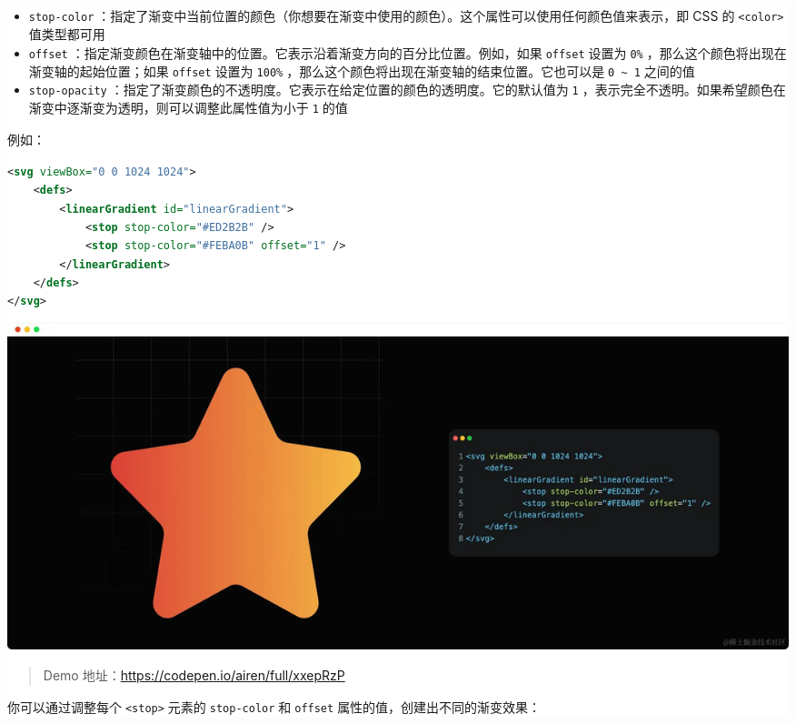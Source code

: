 

-   `stop-color` ：指定了渐变中当前位置的颜色（你想要在渐变中使用的颜色）。这个属性可以使用任何颜色值来表示，即 CSS 的 `<color>` 值类型都可用
-   `offset` ：指定渐变颜色在渐变轴中的位置。它表示沿着渐变方向的百分比位置。例如，如果 `offset` 设置为 `0%` ，那么这个颜色将出现在渐变轴的起始位置；如果 `offset` 设置为 `100%` ，那么这个颜色将出现在渐变轴的结束位置。它也可以是 `0 ~ 1` 之间的值
-   `stop-opacity` ：指定了渐变颜色的不透明度。它表示在给定位置的颜色的透明度。它的默认值为 `1` ，表示完全不透明。如果希望颜色在渐变中逐渐变为透明，则可以调整此属性值为小于 `1` 的值

  


例如：

  


```XML
<svg viewBox="0 0 1024 1024">
    <defs>
        <linearGradient id="linearGradient">
            <stop stop-color="#ED2B2B" />
            <stop stop-color="#FEBA0B" offset="1" /> 
        </linearGradient>
    </defs>
</svg>
```

  


![](./images/02bcdfb51a1751baa41dee817419b85e.webp )

  


> Demo 地址：https://codepen.io/airen/full/xxepRzP

  


你可以通过调整每个 `<stop>` 元素的 `stop-color` 和 `offset` 属性的值，创建出不同的渐变效果：

  
